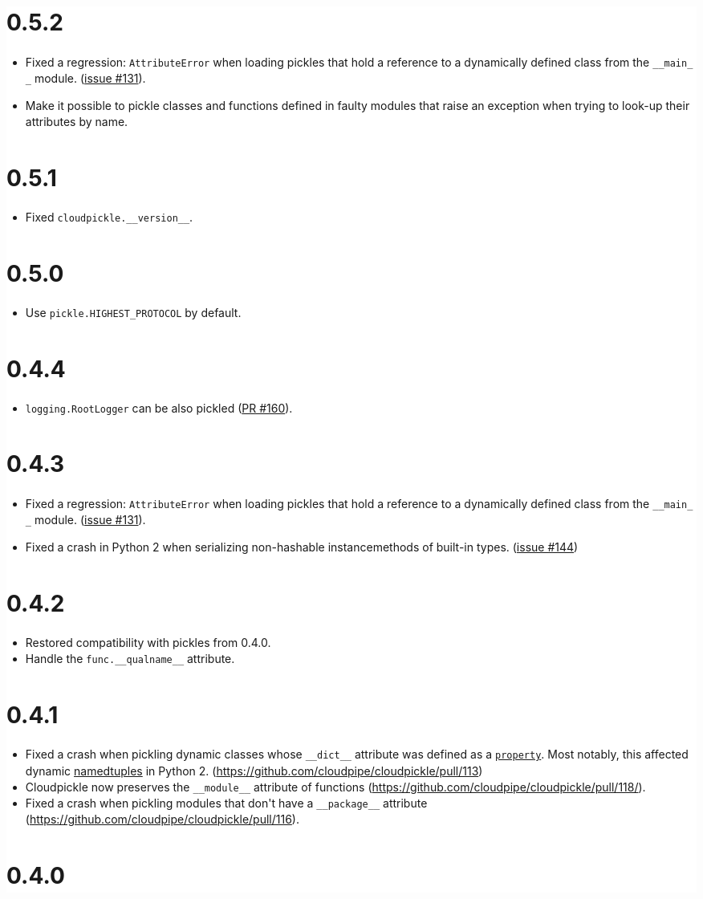 0.5.2
=====

- Fixed a regression: `AttributeError` when loading pickles that hold a
  reference to a dynamically defined class from the `__main__` module.
  ([issue #131]( https://github.com/cloudpipe/cloudpickle/issues/131)).

- Make it possible to pickle classes and functions defined in faulty
  modules that raise an exception when trying to look-up their attributes
  by name.


0.5.1
=====

- Fixed `cloudpickle.__version__`.

0.5.0
=====

- Use `pickle.HIGHEST_PROTOCOL` by default.

0.4.4
=====

- `logging.RootLogger` can be also pickled
  ([PR #160](https://github.com/cloudpipe/cloudpickle/pull/160)).

0.4.3
=====

- Fixed a regression: `AttributeError` when loading pickles that hold a
  reference to a dynamically defined class from the `__main__` module.
  ([issue #131]( https://github.com/cloudpipe/cloudpickle/issues/131)).

- Fixed a crash in Python 2 when serializing non-hashable instancemethods of built-in
  types. ([issue #144](https://github.com/cloudpipe/cloudpickle/issues/144))

0.4.2
=====

- Restored compatibility with pickles from 0.4.0.
- Handle the `func.__qualname__` attribute.

0.4.1
=====

- Fixed a crash when pickling dynamic classes whose `__dict__` attribute was
  defined as a [`property`](https://docs.python.org/3/library/functions.html#property).
  Most notably, this affected dynamic [namedtuples](https://docs.python.org/2/library/collections.html#namedtuple-factory-function-for-tuples-with-named-fields)
  in Python 2. (https://github.com/cloudpipe/cloudpickle/pull/113)
- Cloudpickle now preserves the `__module__` attribute of functions (https://github.com/cloudpipe/cloudpickle/pull/118/).
- Fixed a crash when pickling modules that don't have a `__package__` attribute (https://github.com/cloudpipe/cloudpickle/pull/116).

0.4.0
=====
